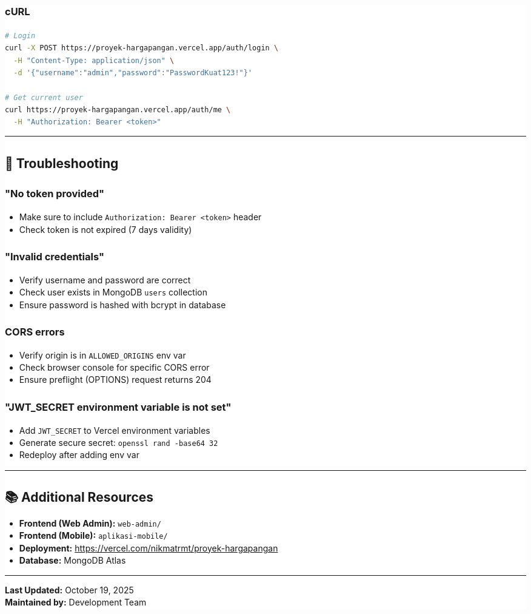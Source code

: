 ### cURL
```bash
# Login
curl -X POST https://proyek-hargapangan.vercel.app/auth/login \
  -H "Content-Type: application/json" \
  -d '{"username":"admin","password":"PasswordKuat123!"}'

# Get current user
curl https://proyek-hargapangan.vercel.app/auth/me \
  -H "Authorization: Bearer <token>"
```

---

## 🐛 Troubleshooting

### "No token provided"
- Make sure to include `Authorization: Bearer <token>` header
- Check token is not expired (7 days validity)

### "Invalid credentials"
- Verify username and password are correct
- Check user exists in MongoDB `users` collection
- Ensure password is hashed with bcrypt in database

### CORS errors
- Verify origin is in `ALLOWED_ORIGINS` env var
- Check browser console for specific CORS error
- Ensure preflight (OPTIONS) request returns 204

### "JWT_SECRET environment variable is not set"
- Add `JWT_SECRET` to Vercel environment variables
- Generate secure secret: `openssl rand -base64 32`
- Redeploy after adding env var

---

## 📚 Additional Resources

- **Frontend (Web Admin):** `web-admin/`
- **Frontend (Mobile):** `aplikasi-mobile/`
- **Deployment:** https://vercel.com/nikmatrmt/proyek-hargapangan
- **Database:** MongoDB Atlas

---

**Last Updated:** October 19, 2025  
**Maintained by:** Development Team
